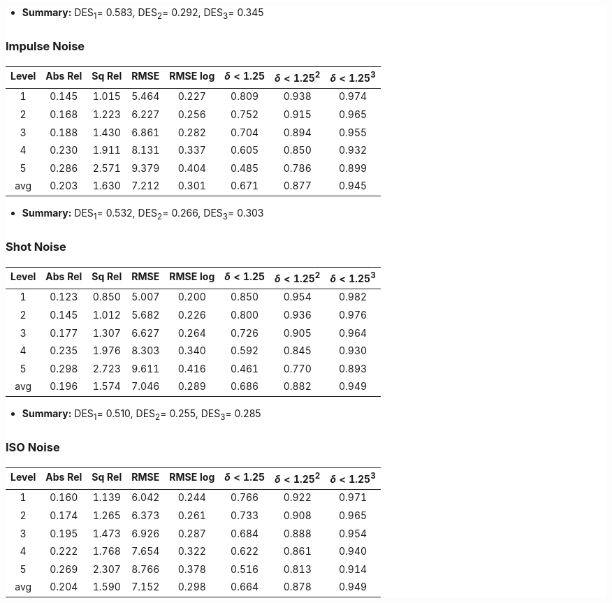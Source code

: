 - **Summary:** $\text{DES}_1=$ 0.583, $\text{DES}_2=$ 0.292, $\text{DES}_3=$ 0.345




### Impulse Noise
| Level | $\text{Abs Rel}$ | $\text{Sq Rel}$ | $\text{RMSE}$ | $\text{RMSE log}$ | $\delta < 1.25$ | $\delta < 1.25^2$ | $\delta < 1.25^3$ |
| :---: | :---: | :---: | :---: | :---: | :---: | :---: | :---: |
|   1   | 0.145 | 1.015 | 5.464 | 0.227 | 0.809 | 0.938 | 0.974 |
|   2   | 0.168 | 1.223 | 6.227 | 0.256 | 0.752 | 0.915 | 0.965 |
|   3   | 0.188 | 1.430 | 6.861 | 0.282 | 0.704 | 0.894 | 0.955 |
|   4   | 0.230 | 1.911 | 8.131 | 0.337 | 0.605 | 0.850 | 0.932 |
|   5   | 0.286 | 2.571 | 9.379 | 0.404 | 0.485 | 0.786 | 0.899 |
|  avg  | 0.203 | 1.630 | 7.212 | 0.301 | 0.671 | 0.877 | 0.945 |

- **Summary:** $\text{DES}_1=$ 0.532, $\text{DES}_2=$ 0.266, $\text{DES}_3=$ 0.303




### Shot Noise
| Level | $\text{Abs Rel}$ | $\text{Sq Rel}$ | $\text{RMSE}$ | $\text{RMSE log}$ | $\delta < 1.25$ | $\delta < 1.25^2$ | $\delta < 1.25^3$ |
| :---: | :---: | :---: | :---: | :---: | :---: | :---: | :---: |
|   1   | 0.123 | 0.850 | 5.007 | 0.200 | 0.850 | 0.954 | 0.982 |
|   2   | 0.145 | 1.012 | 5.682 | 0.226 | 0.800 | 0.936 | 0.976 |
|   3   | 0.177 | 1.307 | 6.627 | 0.264 | 0.726 | 0.905 | 0.964 |
|   4   | 0.235 | 1.976 | 8.303 | 0.340 | 0.592 | 0.845 | 0.930 |
|   5   | 0.298 | 2.723 | 9.611 | 0.416 | 0.461 | 0.770 | 0.893 |
|  avg  | 0.196 | 1.574 | 7.046 | 0.289 | 0.686 | 0.882 | 0.949 |

- **Summary:** $\text{DES}_1=$ 0.510, $\text{DES}_2=$ 0.255, $\text{DES}_3=$ 0.285




### ISO Noise
| Level | $\text{Abs Rel}$ | $\text{Sq Rel}$ | $\text{RMSE}$ | $\text{RMSE log}$ | $\delta < 1.25$ | $\delta < 1.25^2$ | $\delta < 1.25^3$ |
| :---: | :---: | :---: | :---: | :---: | :---: | :---: | :---: |
|   1   | 0.160 | 1.139 | 6.042 | 0.244 | 0.766 | 0.922 | 0.971 |
|   2   | 0.174 | 1.265 | 6.373 | 0.261 | 0.733 | 0.908 | 0.965 |
|   3   | 0.195 | 1.473 | 6.926 | 0.287 | 0.684 | 0.888 | 0.954 |
|   4   | 0.222 | 1.768 | 7.654 | 0.322 | 0.622 | 0.861 | 0.940 |
|   5   | 0.269 | 2.307 | 8.766 | 0.378 | 0.516 | 0.813 | 0.914 |
|  avg  | 0.204 | 1.590 | 7.152 | 0.298 | 0.664 | 0.878 | 0.949 |

